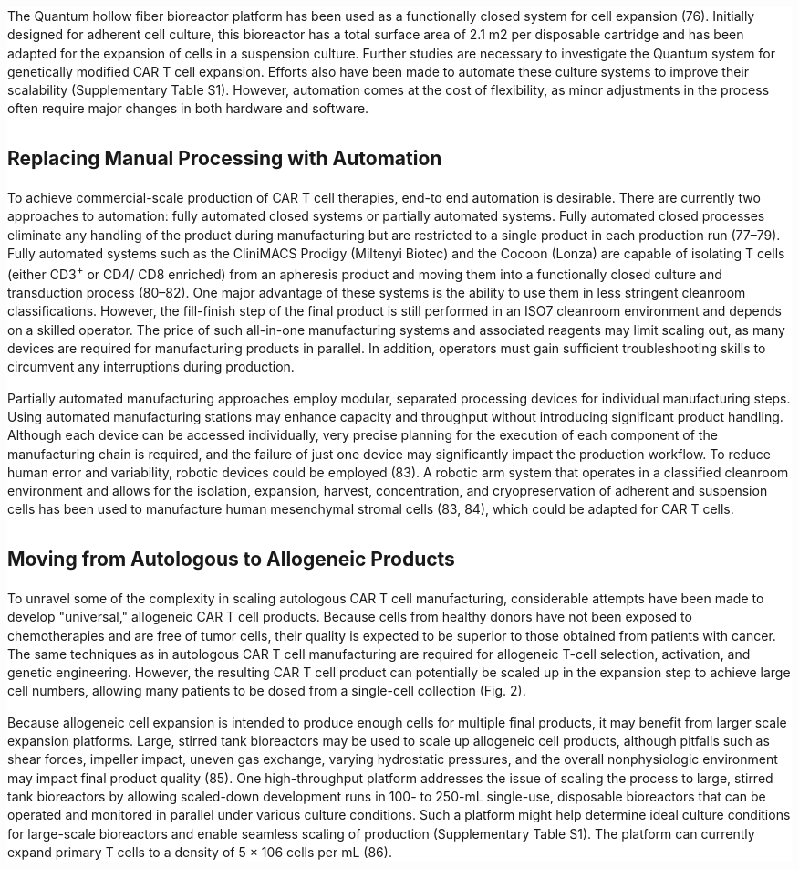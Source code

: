The Quantum hollow fiber bioreactor platform has been used as a functionally closed system for cell expansion (76). Initially designed for adherent cell culture, this bioreactor has a total surface area of 2.1 m2 per disposable cartridge and has been adapted for the expansion of cells in a suspension culture. Further studies are necessary to investigate the Quantum system for genetically modified CAR T cell expansion. Efforts also have been made to automate these culture systems to improve their scalability (Supplementary Table S1). However, automation comes at the cost of flexibility, as minor adjustments in the process often require major changes in both hardware and software.

## **Replacing Manual Processing with Automation**

To achieve commercial-scale production of CAR T cell therapies, end-to end automation is desirable. There are currently two approaches to automation: fully automated closed systems or partially automated systems. Fully automated closed processes eliminate any handling of the product during manufacturing but are restricted to a single product in each production run (77–79). Fully automated systems such as the CliniMACS Prodigy (Miltenyi Biotec) and the Cocoon (Lonza) are capable of isolating T cells (either CD3<sup>+</sup> or CD4/ CD8 enriched) from an apheresis product and moving them into a functionally closed culture and transduction process (80–82). One major advantage of these systems is the ability to use them in less stringent cleanroom classifications. However, the fill-finish step of the final product is still performed in an ISO7 cleanroom environment and depends on a skilled operator. The price of such all-in-one manufacturing systems and associated reagents may limit scaling out, as many devices are required for manufacturing products in parallel. In addition, operators must gain sufficient troubleshooting skills to circumvent any interruptions during production.

Partially automated manufacturing approaches employ modular, separated processing devices for individual manufacturing steps. Using automated manufacturing stations may enhance capacity and throughput without introducing significant product handling. Although each device can be accessed individually, very precise planning for the execution of each component of the manufacturing chain is required, and the failure of just one device may significantly impact the production workflow. To reduce human error and variability, robotic devices could be employed (83). A robotic arm system that operates in a classified cleanroom environment and allows for the isolation, expansion, harvest, concentration, and cryopreservation of adherent and suspension cells has been used to manufacture human mesenchymal stromal cells (83, 84), which could be adapted for CAR T cells.

## **Moving from Autologous to Allogeneic Products**

To unravel some of the complexity in scaling autologous CAR T cell manufacturing, considerable attempts have been made to develop "universal," allogeneic CAR T cell products. Because cells from healthy donors have not been exposed to chemotherapies and are free of tumor cells, their quality is expected to be superior to those obtained from patients with cancer. The same techniques as in autologous CAR T cell manufacturing are required for allogeneic T-cell selection, activation, and genetic engineering. However, the resulting CAR T cell product can potentially be scaled up in the expansion step to achieve large cell numbers, allowing many patients to be dosed from a single-cell collection (Fig. 2).

Because allogeneic cell expansion is intended to produce enough cells for multiple final products, it may benefit from larger scale expansion platforms. Large, stirred tank bioreactors may be used to scale up allogeneic cell products, although pitfalls such as shear forces, impeller impact, uneven gas exchange, varying hydrostatic pressures, and the overall nonphysiologic environment may impact final product quality (85). One high-throughput platform addresses the issue of scaling the process to large, stirred tank bioreactors by allowing scaled-down development runs in 100- to 250-mL single-use, disposable bioreactors that can be operated and monitored in parallel under various culture conditions. Such a platform might help determine ideal culture conditions for large-scale bioreactors and enable seamless scaling of production (Supplementary Table S1). The platform can currently expand primary T cells to a density of 5 × 106 cells per mL (86).
